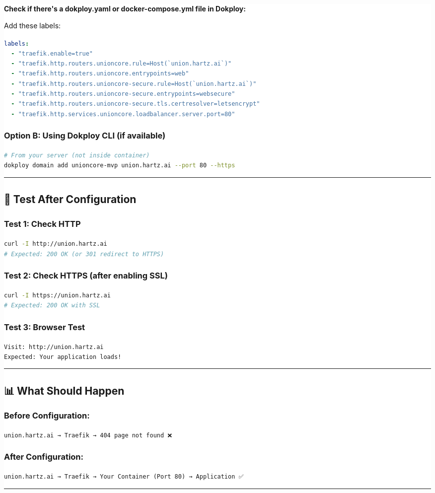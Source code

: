 **Check if there's a dokploy.yaml or docker-compose.yml file in Dokploy:**

Add these labels:
```yaml
labels:
  - "traefik.enable=true"
  - "traefik.http.routers.unioncore.rule=Host(`union.hartz.ai`)"
  - "traefik.http.routers.unioncore.entrypoints=web"
  - "traefik.http.routers.unioncore-secure.rule=Host(`union.hartz.ai`)"
  - "traefik.http.routers.unioncore-secure.entrypoints=websecure"
  - "traefik.http.routers.unioncore-secure.tls.certresolver=letsencrypt"
  - "traefik.http.services.unioncore.loadbalancer.server.port=80"
```

### Option B: Using Dokploy CLI (if available)

```bash
# From your server (not inside container)
dokploy domain add unioncore-mvp union.hartz.ai --port 80 --https
```

---

## 🧪 Test After Configuration

### Test 1: Check HTTP
```bash
curl -I http://union.hartz.ai
# Expected: 200 OK (or 301 redirect to HTTPS)
```

### Test 2: Check HTTPS (after enabling SSL)
```bash
curl -I https://union.hartz.ai
# Expected: 200 OK with SSL
```

### Test 3: Browser Test
```
Visit: http://union.hartz.ai
Expected: Your application loads!
```

---

## 📊 What Should Happen

### Before Configuration:
```
union.hartz.ai → Traefik → 404 page not found ❌
```

### After Configuration:
```
union.hartz.ai → Traefik → Your Container (Port 80) → Application ✅
```

---